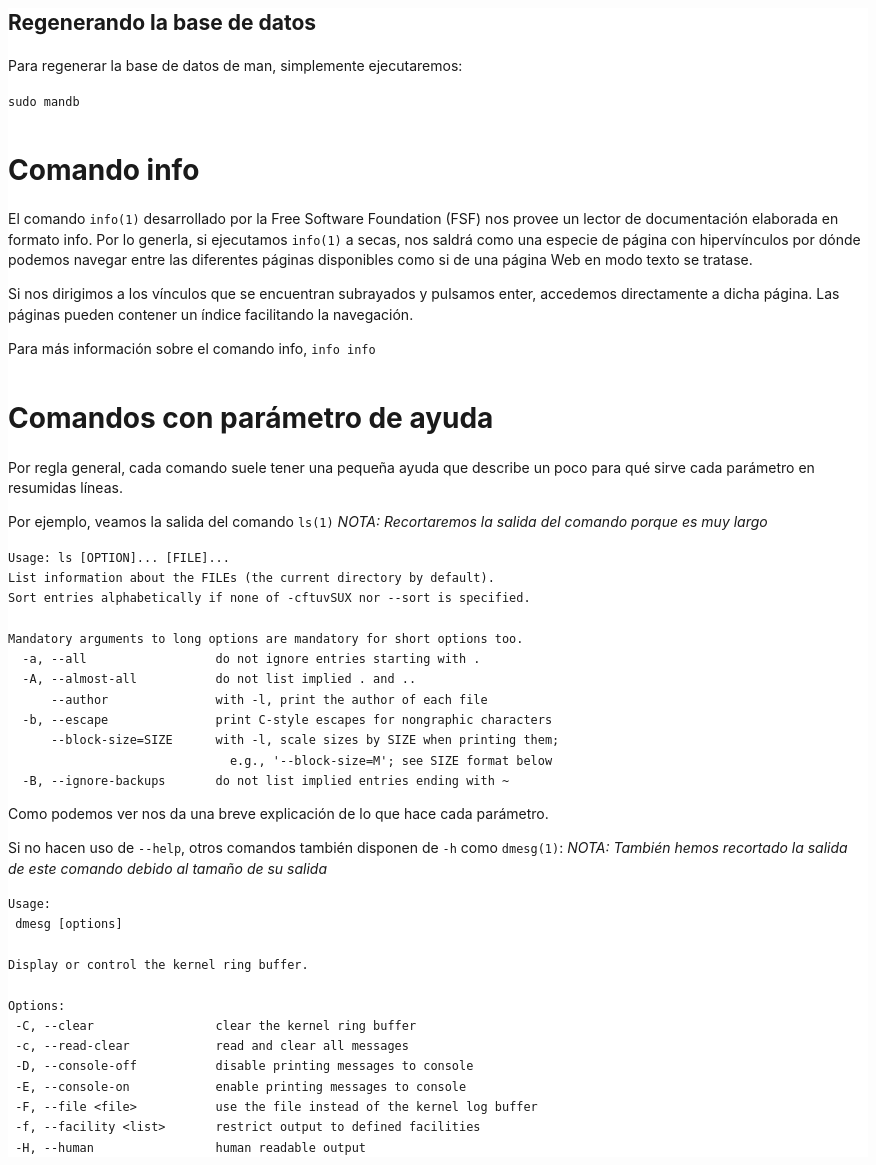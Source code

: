 ## Regenerando la base de datos
Para regenerar la base de datos de man, simplemente ejecutaremos:
```
sudo mandb
```

# Comando info
El comando `info(1)` desarrollado por la Free Software Foundation (FSF) nos provee un lector de documentación elaborada en formato info. Por lo generla, si ejecutamos `info(1)` a secas, nos saldrá como una especie de página con hipervínculos por dónde podemos navegar entre las diferentes páginas disponibles como si de una página Web en modo texto se tratase.

Si nos dirigimos a los vínculos que se encuentran subrayados y pulsamos enter, accedemos directamente a dicha página. Las páginas pueden contener un índice facilitando la navegación. 

Para más información sobre el comando info, `info info`

# Comandos con parámetro de ayuda
Por regla general, cada comando suele tener una pequeña ayuda que describe un poco para qué sirve cada parámetro en resumidas líneas.

Por ejemplo, veamos la salida del comando `ls(1)`
*NOTA: Recortaremos la salida del comando porque es muy largo*

```
Usage: ls [OPTION]... [FILE]...
List information about the FILEs (the current directory by default).
Sort entries alphabetically if none of -cftuvSUX nor --sort is specified.

Mandatory arguments to long options are mandatory for short options too.
  -a, --all                  do not ignore entries starting with .
  -A, --almost-all           do not list implied . and ..
      --author               with -l, print the author of each file
  -b, --escape               print C-style escapes for nongraphic characters
      --block-size=SIZE      with -l, scale sizes by SIZE when printing them;
                               e.g., '--block-size=M'; see SIZE format below
  -B, --ignore-backups       do not list implied entries ending with ~
``` 
Como podemos ver nos da una breve explicación de lo que hace cada parámetro.

Si no hacen uso de `--help`, otros comandos también disponen de `-h` como `dmesg(1)`:
*NOTA: También hemos recortado la salida de este comando debido al tamaño de su salida*
```
Usage:
 dmesg [options]

Display or control the kernel ring buffer.

Options:
 -C, --clear                 clear the kernel ring buffer
 -c, --read-clear            read and clear all messages
 -D, --console-off           disable printing messages to console
 -E, --console-on            enable printing messages to console
 -F, --file <file>           use the file instead of the kernel log buffer
 -f, --facility <list>       restrict output to defined facilities
 -H, --human                 human readable output
```
